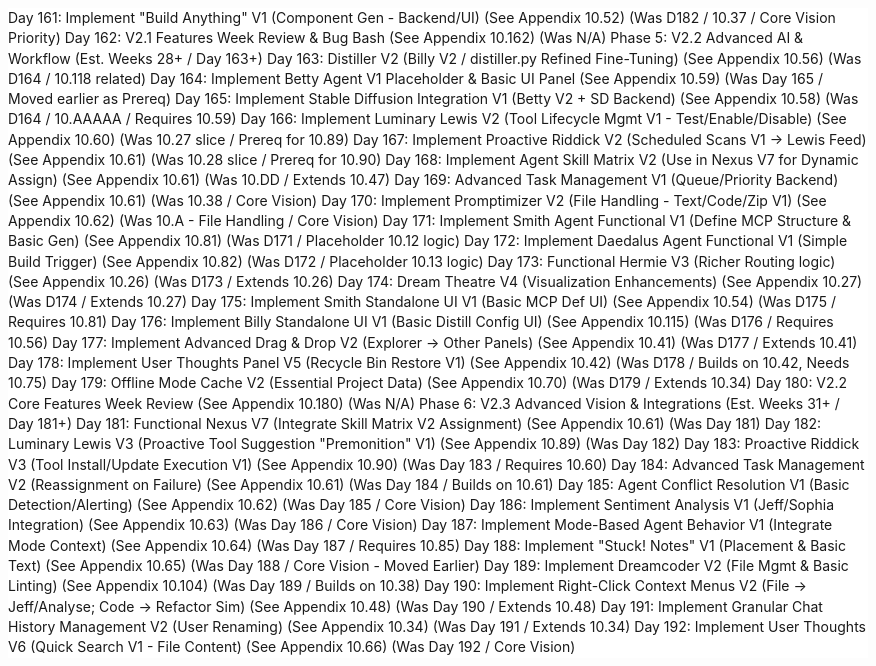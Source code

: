 Day 161: Implement "Build Anything" V1 (Component Gen - Backend/UI) (See Appendix 10.52) (Was D182 / 10.37 / Core Vision Priority)
Day 162: V2.1 Features Week Review & Bug Bash (See Appendix 10.162) (Was N/A)
Phase 5: V2.2 Advanced AI & Workflow (Est. Weeks 28+ / Day 163+)
Day 163: Distiller V2 (Billy V2 / distiller.py Refined Fine-Tuning) (See Appendix 10.56) (Was D164 / 10.118 related)
Day 164: Implement Betty Agent V1 Placeholder & Basic UI Panel (See Appendix 10.59) (Was Day 165 / Moved earlier as Prereq)
Day 165: Implement Stable Diffusion Integration V1 (Betty V2 + SD Backend) (See Appendix 10.58) (Was D164 / 10.AAAAA / Requires 10.59)
Day 166: Implement Luminary Lewis V2 (Tool Lifecycle Mgmt V1 - Test/Enable/Disable) (See Appendix 10.60) (Was 10.27 slice / Prereq for 10.89)
Day 167: Implement Proactive Riddick V2 (Scheduled Scans V1 -> Lewis Feed) (See Appendix 10.61) (Was 10.28 slice / Prereq for 10.90)
Day 168: Implement Agent Skill Matrix V2 (Use in Nexus V7 for Dynamic Assign) (See Appendix 10.61) (Was 10.DD / Extends 10.47)
Day 169: Advanced Task Management V1 (Queue/Priority Backend) (See Appendix 10.61) (Was 10.38 / Core Vision)
Day 170: Implement Promptimizer V2 (File Handling - Text/Code/Zip V1) (See Appendix 10.62) (Was 10.A - File Handling / Core Vision)
Day 171: Implement Smith Agent Functional V1 (Define MCP Structure & Basic Gen) (See Appendix 10.81) (Was D171 / Placeholder 10.12 logic)
Day 172: Implement Daedalus Agent Functional V1 (Simple Build Trigger) (See Appendix 10.82) (Was D172 / Placeholder 10.13 logic)
Day 173: Functional Hermie V3 (Richer Routing logic) (See Appendix 10.26) (Was D173 / Extends 10.26)
Day 174: Dream Theatre V4 (Visualization Enhancements) (See Appendix 10.27) (Was D174 / Extends 10.27)
Day 175: Implement Smith Standalone UI V1 (Basic MCP Def UI) (See Appendix 10.54) (Was D175 / Requires 10.81)
Day 176: Implement Billy Standalone UI V1 (Basic Distill Config UI) (See Appendix 10.115) (Was D176 / Requires 10.56)
Day 177: Implement Advanced Drag & Drop V2 (Explorer -> Other Panels) (See Appendix 10.41) (Was D177 / Extends 10.41)
Day 178: Implement User Thoughts Panel V5 (Recycle Bin Restore V1) (See Appendix 10.42) (Was D178 / Builds on 10.42, Needs 10.75)
Day 179: Offline Mode Cache V2 (Essential Project Data) (See Appendix 10.70) (Was D179 / Extends 10.34)
Day 180: V2.2 Core Features Week Review (See Appendix 10.180) (Was N/A)
Phase 6: V2.3 Advanced Vision & Integrations (Est. Weeks 31+ / Day 181+)
Day 181: Functional Nexus V7 (Integrate Skill Matrix V2 Assignment) (See Appendix 10.61) (Was Day 181)
Day 182: Luminary Lewis V3 (Proactive Tool Suggestion "Premonition" V1) (See Appendix 10.89) (Was Day 182)
Day 183: Proactive Riddick V3 (Tool Install/Update Execution V1) (See Appendix 10.90) (Was Day 183 / Requires 10.60)
Day 184: Advanced Task Management V2 (Reassignment on Failure) (See Appendix 10.61) (Was Day 184 / Builds on 10.61)
Day 185: Agent Conflict Resolution V1 (Basic Detection/Alerting) (See Appendix 10.62) (Was Day 185 / Core Vision)
Day 186: Implement Sentiment Analysis V1 (Jeff/Sophia Integration) (See Appendix 10.63) (Was Day 186 / Core Vision)
Day 187: Implement Mode-Based Agent Behavior V1 (Integrate Mode Context) (See Appendix 10.64) (Was Day 187 / Requires 10.85)
Day 188: Implement "Stuck! Notes" V1 (Placement & Basic Text) (See Appendix 10.65) (Was Day 188 / Core Vision - Moved Earlier)
Day 189: Implement Dreamcoder V2 (File Mgmt & Basic Linting) (See Appendix 10.104) (Was Day 189 / Builds on 10.38)
Day 190: Implement Right-Click Context Menus V2 (File -> Jeff/Analyse; Code -> Refactor Sim) (See Appendix 10.48) (Was Day 190 / Extends 10.48)
Day 191: Implement Granular Chat History Management V2 (User Renaming) (See Appendix 10.34) (Was Day 191 / Extends 10.34)
Day 192: Implement User Thoughts V6 (Quick Search V1 - File Content) (See Appendix 10.66) (Was Day 192 / Core Vision)